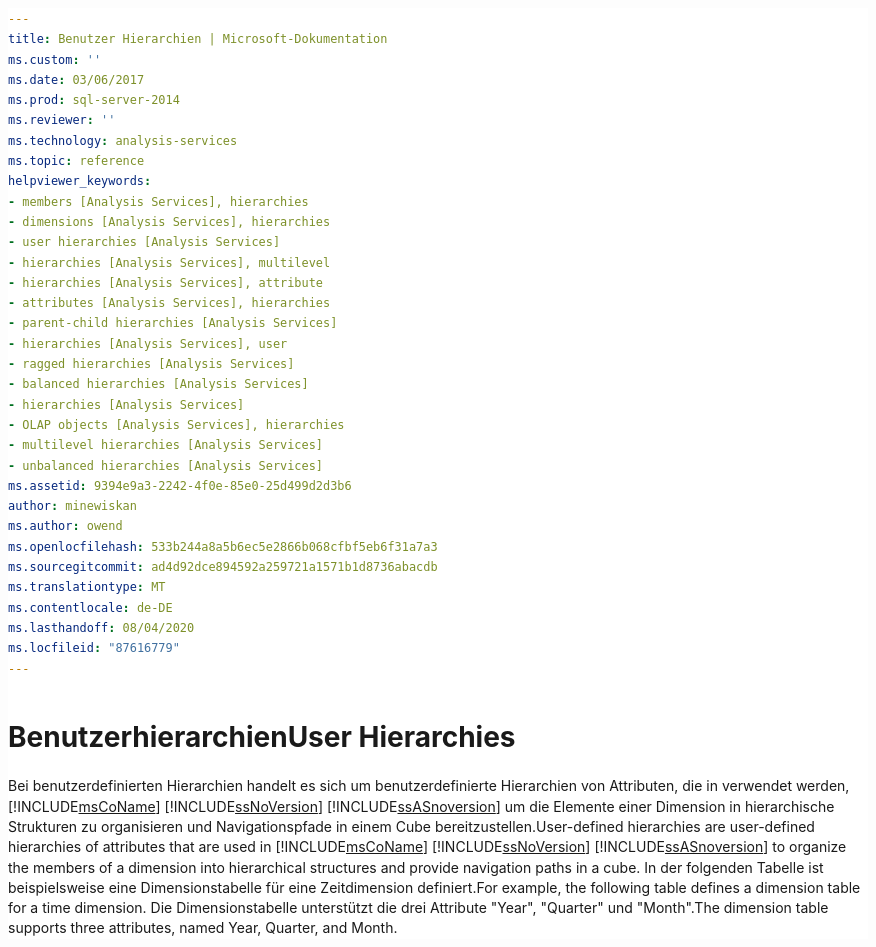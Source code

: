 ```yaml
---
title: Benutzer Hierarchien | Microsoft-Dokumentation
ms.custom: ''
ms.date: 03/06/2017
ms.prod: sql-server-2014
ms.reviewer: ''
ms.technology: analysis-services
ms.topic: reference
helpviewer_keywords:
- members [Analysis Services], hierarchies
- dimensions [Analysis Services], hierarchies
- user hierarchies [Analysis Services]
- hierarchies [Analysis Services], multilevel
- hierarchies [Analysis Services], attribute
- attributes [Analysis Services], hierarchies
- parent-child hierarchies [Analysis Services]
- hierarchies [Analysis Services], user
- ragged hierarchies [Analysis Services]
- balanced hierarchies [Analysis Services]
- hierarchies [Analysis Services]
- OLAP objects [Analysis Services], hierarchies
- multilevel hierarchies [Analysis Services]
- unbalanced hierarchies [Analysis Services]
ms.assetid: 9394e9a3-2242-4f0e-85e0-25d499d2d3b6
author: minewiskan
ms.author: owend
ms.openlocfilehash: 533b244a8a5b6ec5e2866b068cfbf5eb6f31a7a3
ms.sourcegitcommit: ad4d92dce894592a259721a1571b1d8736abacdb
ms.translationtype: MT
ms.contentlocale: de-DE
ms.lasthandoff: 08/04/2020
ms.locfileid: "87616779"
---
```

# <a name="user-hierarchies"></a><span data-ttu-id="afc38-102">Benutzerhierarchien</span><span class="sxs-lookup"><span data-stu-id="afc38-102">User Hierarchies</span></span>
  <span data-ttu-id="afc38-103">Bei benutzerdefinierten Hierarchien handelt es sich um benutzerdefinierte Hierarchien von Attributen, die in verwendet werden, [!INCLUDE[msCoName](../../includes/msconame-md.md)] [!INCLUDE[ssNoVersion](../../includes/ssnoversion-md.md)] [!INCLUDE[ssASnoversion](../../includes/ssasnoversion-md.md)] um die Elemente einer Dimension in hierarchische Strukturen zu organisieren und Navigationspfade in einem Cube bereitzustellen.</span><span class="sxs-lookup"><span data-stu-id="afc38-103">User-defined hierarchies are user-defined hierarchies of attributes that are used in [!INCLUDE[msCoName](../../includes/msconame-md.md)] [!INCLUDE[ssNoVersion](../../includes/ssnoversion-md.md)] [!INCLUDE[ssASnoversion](../../includes/ssasnoversion-md.md)] to organize the members of a dimension into hierarchical structures and provide navigation paths in a cube.</span></span> <span data-ttu-id="afc38-104">In der folgenden Tabelle ist beispielsweise eine Dimensionstabelle für eine Zeitdimension definiert.</span><span class="sxs-lookup"><span data-stu-id="afc38-104">For example, the following table defines a dimension table for a time dimension.</span></span> <span data-ttu-id="afc38-105">Die Dimensionstabelle unterstützt die drei Attribute "Year", "Quarter" und "Month".</span><span class="sxs-lookup"><span data-stu-id="afc38-105">The dimension table supports three attributes, named Year, Quarter, and Month.</span></span>  
  